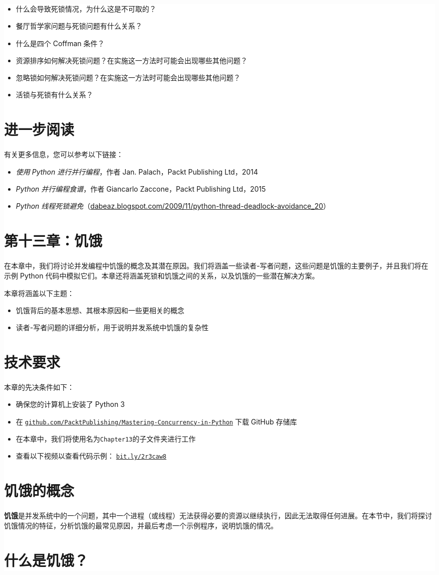 +   什么会导致死锁情况，为什么这是不可取的？

+   餐厅哲学家问题与死锁问题有什么关系？

+   什么是四个 Coffman 条件？

+   资源排序如何解决死锁问题？在实施这一方法时可能会出现哪些其他问题？

+   忽略锁如何解决死锁问题？在实施这一方法时可能会出现哪些其他问题？

+   活锁与死锁有什么关系？

# 进一步阅读

有关更多信息，您可以参考以下链接：

+   *使用 Python 进行并行编程*，作者 Jan. Palach，Packt Publishing Ltd，2014

+   *Python 并行编程食谱*，作者 Giancarlo Zaccone，Packt Publishing Ltd，2015

+   *Python 线程死锁避免*（[dabeaz.blogspot.com/2009/11/python-thread-deadlock-avoidance_20](http://dabeaz.blogspot.com/2009/11/python-thread-deadlock-avoidance_20.html)）


# 第十三章：饥饿

在本章中，我们将讨论并发编程中饥饿的概念及其潜在原因。我们将涵盖一些读者-写者问题，这些问题是饥饿的主要例子，并且我们将在示例 Python 代码中模拟它们。本章还将涵盖死锁和饥饿之间的关系，以及饥饿的一些潜在解决方案。

本章将涵盖以下主题：

+   饥饿背后的基本思想、其根本原因和一些更相关的概念

+   读者-写者问题的详细分析，用于说明并发系统中饥饿的复杂性

# 技术要求

本章的先决条件如下：

+   确保您的计算机上安装了 Python 3

+   在 [`github.com/PacktPublishing/Mastering-Concurrency-in-Python`](https://github.com/PacktPublishing/Mastering-Concurrency-in-Python) 下载 GitHub 存储库

+   在本章中，我们将使用名为`Chapter13`的子文件夹进行工作

+   查看以下视频以查看代码示例： [`bit.ly/2r3caw8`](http://bit.ly/2r3caw8)

# 饥饿的概念

**饥饿**是并发系统中的一个问题，其中一个进程（或线程）无法获得必要的资源以继续执行，因此无法取得任何进展。在本节中，我们将探讨饥饿情况的特征，分析饥饿的最常见原因，并最后考虑一个示例程序，说明饥饿的情况。

# 什么是饥饿？
